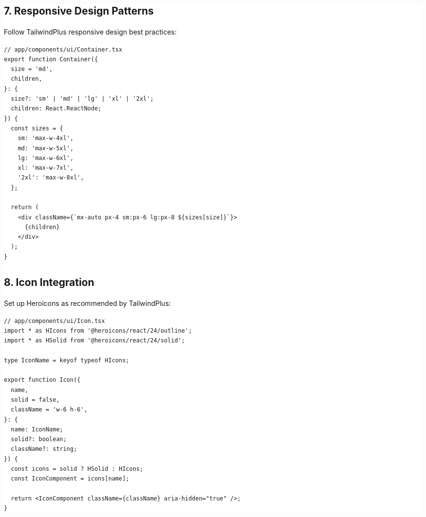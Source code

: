 ## 7. Responsive Design Patterns

Follow TailwindPlus responsive design best practices:

```tsx
// app/components/ui/Container.tsx
export function Container({
  size = 'md',
  children,
}: {
  size?: 'sm' | 'md' | 'lg' | 'xl' | '2xl';
  children: React.ReactNode;
}) {
  const sizes = {
    sm: 'max-w-4xl',
    md: 'max-w-5xl',
    lg: 'max-w-6xl',
    xl: 'max-w-7xl',
    '2xl': 'max-w-8xl',
  };
  
  return (
    <div className={`mx-auto px-4 sm:px-6 lg:px-8 ${sizes[size]}`}>
      {children}
    </div>
  );
}
```

## 8. Icon Integration

Set up Heroicons as recommended by TailwindPlus:

```tsx
// app/components/ui/Icon.tsx
import * as HIcons from '@heroicons/react/24/outline';
import * as HSolid from '@heroicons/react/24/solid';

type IconName = keyof typeof HIcons;

export function Icon({
  name,
  solid = false,
  className = 'w-6 h-6',
}: {
  name: IconName;
  solid?: boolean;
  className?: string;
}) {
  const icons = solid ? HSolid : HIcons;
  const IconComponent = icons[name];
  
  return <IconComponent className={className} aria-hidden="true" />;
}
```
